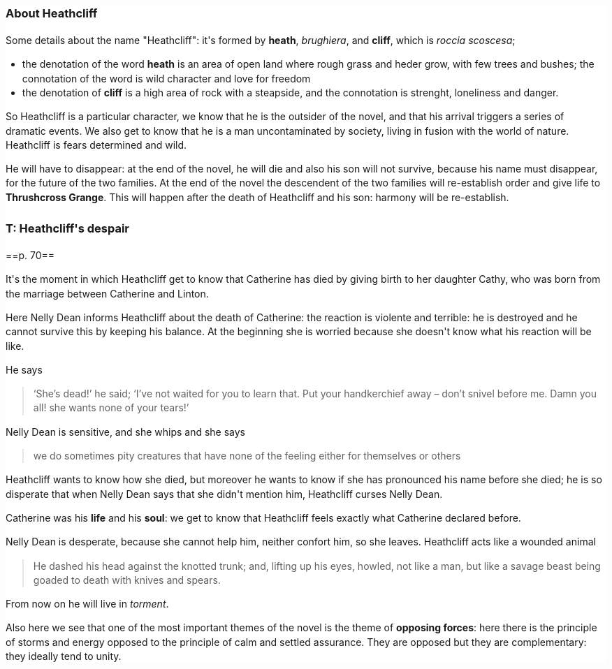 ### About Heathcliff

Some details about the name "Heathcliff": it's formed by **heath**, _brughiera_, and **cliff**, which is _roccia scoscesa_;
* the denotation of the word **heath** is an area of open land where rough grass and heder grow, with few trees and bushes; the connotation of the word is wild character and love for freedom
* the denotation of **cliff** is a high area of rock with a steapside, and the connotation is strenght, loneliness and danger.

So Heathcliff is a particular character, we know that he is the outsider of the novel, and that his arrival triggers a series of dramatic events. We also get to know that he is a man uncontaminated by society, living in fusion with the world of nature.
Heathcliff is fears determined and wild.

He will have to disappear: at the end of the novel, he will die and also his son will not survive, because his name must disappear, for the future of the two families.
At the end of the novel the descendent of the two families will re-establish order and give life to **Thrushcross Grange**. This will happen after the death of Heathcliff and his son: harmony will be re-establish.

### T: Heathcliff's despair

==p. 70==

It's the moment in which Heathcliff get to know that Catherine has died by giving birth to her daughter Cathy, who was born from the marriage between Catherine and Linton.

Here Nelly Dean informs Heathcliff about the death of Catherine: the reaction is violente and terrible: he is destroyed and he cannot survive this by keeping his balance. At the beginning she is worried because she doesn't know what his reaction will be like.

He says
> ‘She’s dead!’ he said; ‘I’ve not waited for you to learn that. Put your handkerchief away – don’t  snivel before me. Damn you all! she wants none of your tears!’

Nelly Dean is sensitive, and she whips and she says
> we do sometimes pity creatures that have none of the feeling either for themselves or others

Heathcliff wants to know how she died, but moreover he wants to know if she has pronounced his name before she died; he is so disperate that when Nelly Dean says that she didn't mention him, Heathcliff curses Nelly Dean.

Catherine was his **life** and his **soul**: we get to know that Heathcliff feels exactly what Catherine declared before.

Nelly Dean is desperate, because she cannot help him, neither confort him, so she leaves.
Heathcliff acts like a wounded animal
> He dashed his head against the knotted trunk; and, lifting up his eyes, howled, not like a man, but like a savage beast being goaded to death with knives and spears.

From now on he will live in _torment_.

Also here we see that one of the most important themes of the novel is the theme of **opposing forces**: here there is the principle of storms and energy opposed to the principle of calm and settled assurance.
They are opposed but they are complementary: they ideally tend to unity.
